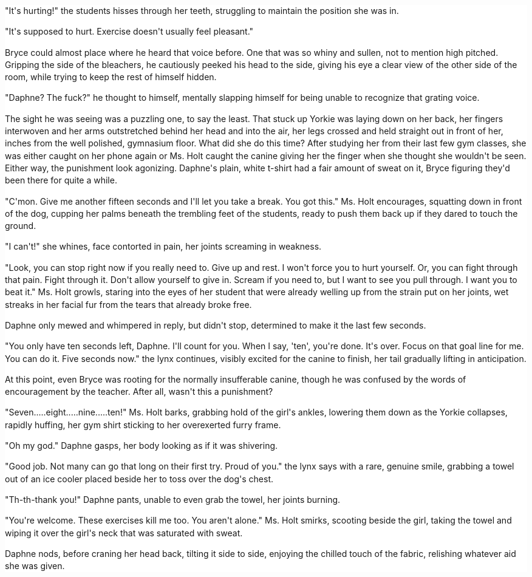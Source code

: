 "It's hurting!" the students hisses through her teeth, struggling to maintain the position she was in.

"It's supposed to hurt. Exercise doesn't usually feel pleasant."

Bryce could almost place where he heard that voice before. One that was so whiny and sullen, not to mention high pitched. Gripping the side of the bleachers, he cautiously peeked his head to the side, giving his eye a clear view of the other side of the room, while trying to keep the rest of himself hidden.

"Daphne? The fuck?" he thought to himself, mentally slapping himself for being unable to recognize that grating voice.

The sight he was seeing was a puzzling one, to say the least. That stuck up Yorkie was laying down on her back, her fingers interwoven and her arms outstretched behind her head and into the air, her legs crossed and held straight out in front of her, inches from the well polished, gymnasium floor. What did she do this time? After studying her from their last few gym classes, she was either caught on her phone again or Ms. Holt caught the canine giving her the finger when she thought she wouldn't be seen. Either way, the punishment look agonizing. Daphne's  plain, white t-shirt had a fair amount of sweat on it, Bryce figuring they'd been there for quite a while.

"C'mon. Give me another fifteen seconds and I'll let you take a break. You got this." Ms. Holt encourages, squatting down in front of the dog, cupping her palms beneath the trembling feet of the students, ready to push them back up if they dared to touch the ground.

"I can't!" she whines, face contorted in pain, her joints screaming in weakness.

"Look, you can stop right now if you really need to. Give up and rest. I won't force you to hurt yourself. Or, you can fight through that pain. Fight through it. Don't allow yourself to give in. Scream if you need to, but I want to see you pull through. I want you to beat it." Ms. Holt growls, staring into the eyes of her student that were already welling up from the strain put on her joints, wet streaks in her facial fur from the tears that already broke free.

Daphne only mewed and whimpered in reply, but didn't stop, determined to make it the last few seconds. 

"You only have ten seconds left, Daphne. I'll count for you. When I say, 'ten', you're done. It's over. Focus on that goal line for me. You can do it. Five seconds now." the lynx continues, visibly excited for the canine to finish, her tail gradually lifting in anticipation.

At this point, even Bryce was rooting for the normally insufferable canine, though he was confused by the words of encouragement by the teacher. After all, wasn't this a punishment?

"Seven.....eight.....nine.....ten!" Ms. Holt barks, grabbing hold of the girl's ankles, lowering them down as the Yorkie collapses, rapidly huffing, her gym shirt sticking to her overexerted furry frame.

"Oh my god." Daphne gasps, her body looking as if it was shivering.

"Good job. Not many can go that long on their first try. Proud of you." the lynx says with a rare, genuine smile, grabbing a towel out of an ice cooler placed beside her to toss over the dog's chest.

"Th-th-thank you!" Daphne pants, unable to even grab the towel, her joints burning.

"You're welcome. These exercises kill me too. You aren't alone." Ms. Holt smirks, scooting beside the girl, taking the towel and wiping it over the girl's neck that was saturated with sweat. 

Daphne nods, before craning her head back, tilting it side to side, enjoying the chilled touch of the fabric, relishing whatever aid she was given.
